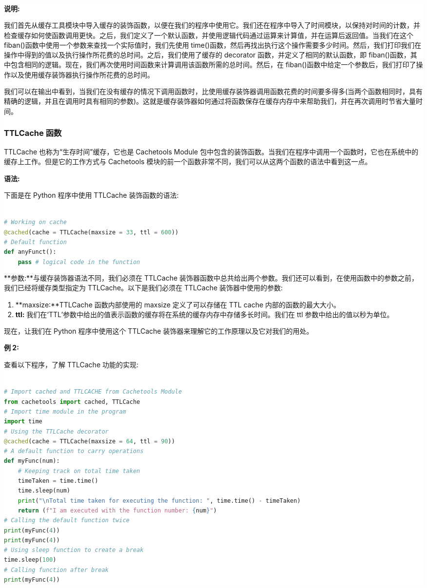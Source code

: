 **说明:**

我们首先从缓存工具模块中导入缓存的装饰函数，以便在我们的程序中使用它。我们还在程序中导入了时间模块，以保持对时间的计数，并检查缓存如何使函数调用更快。之后，我们定义了一个默认函数，并使用逻辑代码通过运算来计算值，并在运算后返回值。当我们在这个 fiban()函数中使用一个参数来查找一个实际值时，我们先使用 time()函数，然后再找出执行这个操作需要多少时间。然后，我们打印我们在操作中得到的值以及执行操作所花费的总时间。之后，我们使用了缓存的 decorator 函数，并定义了相同的默认函数，即 fiban()函数，其中包含相同的逻辑。现在，我们再次使用时间函数来计算调用该函数所需的总时间。然后，在 fiban()函数中给定一个参数后，我们打印了操作以及使用缓存装饰器执行操作所花费的总时间。

我们可以在输出中看到，当我们在没有缓存的情况下调用函数时，比使用缓存装饰器调用函数花费的时间要多得多(当两个函数相同时，具有精确的逻辑，并且在调用时具有相同的参数)。这就是缓存装饰器如何通过将函数保存在缓存内存中来帮助我们，并在再次调用时节省大量时间。

### TTLCache 函数

TTLCache 也称为“生存时间”缓存，它也是 Cachetools Module 包中包含的装饰函数。当我们在程序中调用一个函数时，它也在系统中的缓存上工作。但是它的工作方式与 Cachetools 模块的前一个函数非常不同，我们可以从这两个函数的语法中看到这一点。

**语法:**

下面是在 Python 程序中使用 TTLCache 装饰函数的语法:

```py

# Working on cache
@cached(cache = TTLCache(maxsize = 33, ttl = 600))
# Default function
def anyFunct():
    pass # logical code in the function

```

**参数:**与缓存装饰器语法不同，我们必须在 TTLCache 装饰器函数中总共给出两个参数。我们还可以看到，在使用函数中的参数之前，我们已经将缓存类型指定为 TTLCache。以下是我们必须在 TTLCache 装饰器中使用的参数:

1.  **maxsize:**TTLCache 函数内部使用的 maxsize 定义了可以存储在 TTL cache 内部的函数的最大大小。
2.  **ttl:** 我们在‘TTL’参数中给出的值表示函数的缓存将在系统的缓存内存中存储多长时间。我们在 ttl 参数中给出的值以秒为单位。

现在，让我们在 Python 程序中使用这个 TTLCache 装饰器来理解它的工作原理以及它对我们的用处。

**例 2:**

查看以下程序，了解 TTLCache 功能的实现:

```py

# Import cached and TTLCACHE from Cachetools Module
from cachetools import cached, TTLCache
# Import time module in the program
import time
# Using the TTLCache decorator
@cached(cache = TTLCache(maxsize = 64, ttl = 90))
# A default function to carry operations
def myFunc(num): 
    # Keeping track on total time taken
    timeTaken = time.time() 
    time.sleep(num) 
    print("\nTotal time taken for executing the function: ", time.time() - timeTaken) 
    return (f"I am executed with the function number: {num}")
# Calling the default function twice
print(myFunc(4)) 
print(myFunc(4))
# Using sleep function to create a break
time.sleep(100)
# Calling function after break
print(myFunc(4))

```
